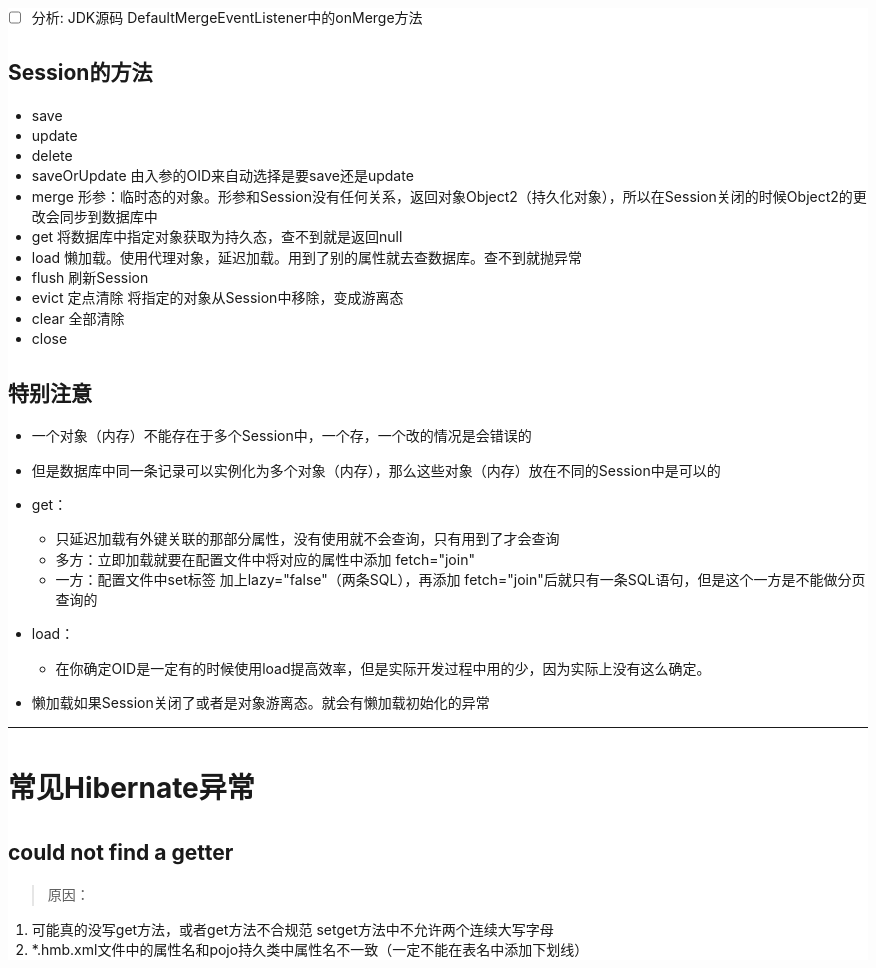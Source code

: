- [ ] 分析: JDK源码 DefaultMergeEventListener中的onMerge方法

## Session的方法
- save
- update
- delete 
- saveOrUpdate 由入参的OID来自动选择是要save还是update
- merge 形参：临时态的对象。形参和Session没有任何关系，返回对象Object2（持久化对象），所以在Session关闭的时候Object2的更改会同步到数据库中
- get 将数据库中指定对象获取为持久态，查不到就是返回null
- load 懒加载。使用代理对象，延迟加载。用到了别的属性就去查数据库。查不到就抛异常
- flush 刷新Session
- evict 定点清除 将指定的对象从Session中移除，变成游离态
- clear 全部清除 
- close

## 特别注意
* 一个对象（内存）不能存在于多个Session中，一个存，一个改的情况是会错误的
* 但是数据库中同一条记录可以实例化为多个对象（内存），那么这些对象（内存）放在不同的Session中是可以的

* get：
    * 只延迟加载有外键关联的那部分属性，没有使用就不会查询，只有用到了才会查询
    * 多方：立即加载就要在配置文件中将对应的属性中添加 fetch="join"
    * 一方：配置文件中set标签 加上lazy="false"（两条SQL），再添加 fetch="join"后就只有一条SQL语句，但是这个一方是不能做分页查询的
* load：
    * 在你确定OID是一定有的时候使用load提高效率，但是实际开发过程中用的少，因为实际上没有这么确定。

* 懒加载如果Session关闭了或者是对象游离态。就会有懒加载初始化的异常

*************

# 常见Hibernate异常
## could not find a getter
> 原因：

1. 可能真的没写get方法，或者get方法不合规范 setget方法中不允许两个连续大写字母  
2. *.hmb.xml文件中的属性名和pojo持久类中属性名不一致（一定不能在表名中添加下划线）  
